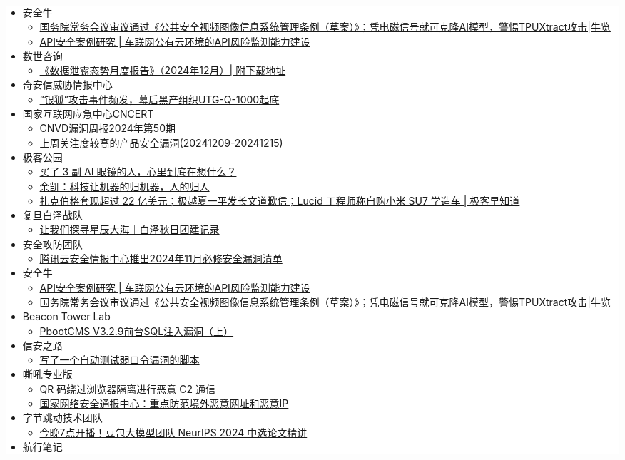 - 安全牛
  - [国务院常务会议审议通过《公共安全视频图像信息系统管理条例（草案）》；凭电磁信号就可克隆AI模型，警惕TPUXtract攻击|牛览](https://www.aqniu.com/news-views/107593.html)
  - [API安全案例研究 | 车联网公有云环境的API风险监测能力建设](https://www.aqniu.com/tools-tech/107592.html)
- 数世咨询
  - [《数据泄露态势月度报告》（2024年12月）| 附下载地址](https://mp.weixin.qq.com/s?__biz=MzkxNzA3MTgyNg==&mid=2247531831&idx=1&sn=47f5ab64c04cf52907f1bba71210e272&chksm=c1440f8af633869c13e8b950044d3f3db92649d7807c0aac4a509f560f3db4a0ced857e70113&scene=58&subscene=0#rd)
- 奇安信威胁情报中心
  - [“银狐”攻击事件频发，幕后黑产组织UTG-Q-1000起底](https://mp.weixin.qq.com/s?__biz=MzI2MDc2MDA4OA==&mid=2247513460&idx=1&sn=c9879a070e4d7a37c28093c7d1cc363f&chksm=ea664203dd11cb15530db4c50406bb984f2d48ee0f2b0fea9c1f0fda4b9e09a0625bb7b9fa33&scene=58&subscene=0#rd)
- 国家互联网应急中心CNCERT
  - [CNVD漏洞周报2024年第50期](https://mp.weixin.qq.com/s?__biz=MzIwNDk0MDgxMw==&mid=2247499533&idx=1&sn=547f274f9419278e747ee7fd6838edef&chksm=973acc6fa04d4579d163a4bbc1c67cde754c96f464c1ac3ebfb6ba9ecb00dbddb2ce7757788e&scene=58&subscene=0#rd)
  - [上周关注度较高的产品安全漏洞(20241209-20241215)](https://mp.weixin.qq.com/s?__biz=MzIwNDk0MDgxMw==&mid=2247499533&idx=2&sn=334108850bd6b05f25907f6be5d4f166&chksm=973acc6fa04d4579e97bd240396c787995261ad2ef7ef643fd5612ac419cd9b2b0ba9d0b0c6d&scene=58&subscene=0#rd)
- 极客公园
  - [买了 3 副 AI 眼镜的人，心里到底在想什么？](https://mp.weixin.qq.com/s?__biz=MTMwNDMwODQ0MQ==&mid=2653069876&idx=1&sn=2570016317efd42c10949ec42ced0e50&chksm=7e57df82492056948d61ffa84a1933813da0dad5cb2ed79bcbafa4344e6109e0f2337e4ab47f&scene=58&subscene=0#rd)
  - [余凯：科技让机器的归机器，人的归人](https://mp.weixin.qq.com/s?__biz=MTMwNDMwODQ0MQ==&mid=2653069872&idx=1&sn=82b4c56047d2fea654ba4a50bb30bf63&chksm=7e57df8649205690d79eccfac8166332d2bb3f5ebfd5be581d908bb0162d8077b66880a729e2&scene=58&subscene=0#rd)
  - [扎克伯格套现超过 22 亿美元；极越夏一平发长文道歉信；Lucid 工程师称自购小米 SU7 学造车 | 极客早知道](https://mp.weixin.qq.com/s?__biz=MTMwNDMwODQ0MQ==&mid=2653069870&idx=1&sn=c020584c8665795caac76cdfbaf1e248&chksm=7e57df984920568e075856be8dc094dd25a2ca2ce224d0cae27da72ec09f29792318734e3eda&scene=58&subscene=0#rd)
- 复旦白泽战队
  - [让我们探寻星辰大海｜白泽秋日团建记录](https://mp.weixin.qq.com/s?__biz=MzU4NzUxOTI0OQ==&mid=2247492171&idx=1&sn=1e13efc985b7fcb4286d38e68dbf7c53&chksm=fde86635ca9fef235d821d1915aac70b9da82f20bdb9639103dd2fc99a6a4b5ea16c80c74fb9&scene=58&subscene=0#rd)
- 安全攻防团队
  - [腾讯云安全情报中心推出2024年11月必修安全漏洞清单](https://mp.weixin.qq.com/s?__biz=MzkzNTI4NjU1Mw==&mid=2247485011&idx=1&sn=bda119ff87c4ce0aaef9439a4a1fb834&chksm=c2b10425f5c68d33d062e09ef5181fdacf9286075ae13d64ab7298749df91f3e643cd8588239&scene=58&subscene=0#rd)
- 安全牛
  - [API安全案例研究 | 车联网公有云环境的API风险监测能力建设](https://mp.weixin.qq.com/s?__biz=MjM5Njc3NjM4MA==&mid=2651134113&idx=1&sn=982ed6374bf7d8f082507f677d5ee652&chksm=bd15a8728a6221645257dd789734d2c8b843899ae1ad07029994edcbdc30d64f04d8dd9f28b0&scene=58&subscene=0#rd)
  - [国务院常务会议审议通过《公共安全视频图像信息系统管理条例（草案）》；凭电磁信号就可克隆AI模型，警惕TPUXtract攻击|牛览](https://mp.weixin.qq.com/s?__biz=MjM5Njc3NjM4MA==&mid=2651134113&idx=2&sn=5ed716f4ade8deb0884df3d6f17380d2&chksm=bd15a8728a622164ac4ab7f43305472d5b161f1fb86b99a6e3f506a08e638af0b7d2ad7415a9&scene=58&subscene=0#rd)
- Beacon Tower Lab
  - [PbootCMS V3.2.9前台SQL注入漏洞（上）](https://mp.weixin.qq.com/s?__biz=MzkyNzcxNTczNA==&mid=2247486791&idx=1&sn=b6b5c31b8ace0a9aeec45c44ad2f5e53&chksm=c22295bef5551ca8792a4995840335057e593dac6cedff9883e4df8636af25be9d78a176ab3f&scene=58&subscene=0#rd)
- 信安之路
  - [写了一个自动测试弱口令漏洞的脚本](https://mp.weixin.qq.com/s?__biz=MzI5MDQ2NjExOQ==&mid=2247499709&idx=1&sn=37ae556f51a5d91da71ea04b2afee842&chksm=ec1dcf95db6a468326ec10ef4a3feee1fde64e01d6454e055bc92c16c698b4190e0ad6517892&scene=58&subscene=0#rd)
- 嘶吼专业版
  - [QR 码绕过浏览器隔离进行恶意 C2 通信](https://mp.weixin.qq.com/s?__biz=MzI0MDY1MDU4MQ==&mid=2247580253&idx=1&sn=80dfa1846351f5dcd72e554ed20e2ea9&chksm=e9146a67de63e3715e54b7101db183d88048128d0e35af49d6912035d57c2dc5f191b0078dbf&scene=58&subscene=0#rd)
  - [国家网络安全通报中心：重点防范境外恶意网址和恶意IP](https://mp.weixin.qq.com/s?__biz=MzI0MDY1MDU4MQ==&mid=2247580253&idx=2&sn=f156bdb83769d44d4e515741c0fdfb6b&chksm=e9146a67de63e371fbd5815f0e31e6125775c601004f0eaa738c3b952f0b1e46fa38d8a4e612&scene=58&subscene=0#rd)
- 字节跳动技术团队
  - [今晚7点开播！豆包大模型团队 NeurIPS 2024 中选论文精讲](https://mp.weixin.qq.com/s?__biz=MzI1MzYzMjE0MQ==&mid=2247512417&idx=1&sn=71496ed7abd09ac56bff0e0cdb3e6a85&chksm=e9d37a83dea4f3958b3b358c814428943f637a20fe4330d776c1d031813259caf53bd8bd9d08&scene=58&subscene=0#rd)
- 航行笔记